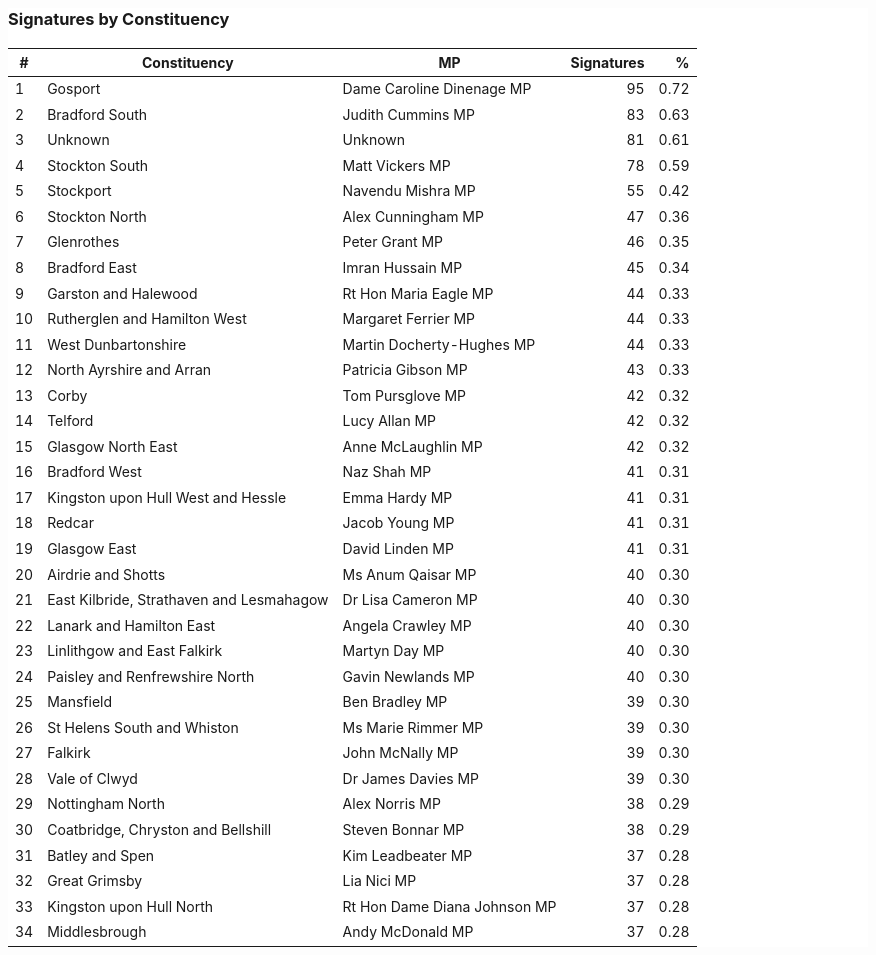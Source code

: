 ### Signatures by Constituency

| # | Constituency | MP | Signatures | % |
| - | - | - | -: | -: |
| 1 | Gosport | Dame Caroline Dinenage MP | 95 | 0.72 |
| 2 | Bradford South | Judith Cummins MP | 83 | 0.63 |
| 3 | Unknown | Unknown | 81 | 0.61 |
| 4 | Stockton South | Matt Vickers MP | 78 | 0.59 |
| 5 | Stockport | Navendu Mishra MP | 55 | 0.42 |
| 6 | Stockton North | Alex Cunningham MP | 47 | 0.36 |
| 7 | Glenrothes | Peter Grant MP | 46 | 0.35 |
| 8 | Bradford East | Imran Hussain MP | 45 | 0.34 |
| 9 | Garston and Halewood | Rt Hon Maria Eagle MP | 44 | 0.33 |
| 10 | Rutherglen and Hamilton West | Margaret Ferrier MP | 44 | 0.33 |
| 11 | West Dunbartonshire | Martin Docherty-Hughes MP | 44 | 0.33 |
| 12 | North Ayrshire and Arran | Patricia Gibson MP | 43 | 0.33 |
| 13 | Corby | Tom Pursglove MP | 42 | 0.32 |
| 14 | Telford | Lucy Allan MP | 42 | 0.32 |
| 15 | Glasgow North East | Anne McLaughlin MP | 42 | 0.32 |
| 16 | Bradford West | Naz Shah MP | 41 | 0.31 |
| 17 | Kingston upon Hull West and Hessle | Emma Hardy MP | 41 | 0.31 |
| 18 | Redcar | Jacob Young MP | 41 | 0.31 |
| 19 | Glasgow East | David Linden MP | 41 | 0.31 |
| 20 | Airdrie and Shotts | Ms Anum Qaisar MP | 40 | 0.30 |
| 21 | East Kilbride, Strathaven and Lesmahagow | Dr Lisa Cameron MP | 40 | 0.30 |
| 22 | Lanark and Hamilton East | Angela Crawley MP | 40 | 0.30 |
| 23 | Linlithgow and East Falkirk | Martyn Day MP | 40 | 0.30 |
| 24 | Paisley and Renfrewshire North | Gavin Newlands MP | 40 | 0.30 |
| 25 | Mansfield | Ben Bradley MP | 39 | 0.30 |
| 26 | St Helens South and Whiston | Ms Marie Rimmer MP | 39 | 0.30 |
| 27 | Falkirk | John McNally MP | 39 | 0.30 |
| 28 | Vale of Clwyd | Dr James Davies MP | 39 | 0.30 |
| 29 | Nottingham North | Alex Norris MP | 38 | 0.29 |
| 30 | Coatbridge, Chryston and Bellshill | Steven Bonnar MP | 38 | 0.29 |
| 31 | Batley and Spen | Kim Leadbeater MP | 37 | 0.28 |
| 32 | Great Grimsby | Lia Nici MP | 37 | 0.28 |
| 33 | Kingston upon Hull North | Rt Hon Dame Diana Johnson MP | 37 | 0.28 |
| 34 | Middlesbrough | Andy McDonald MP | 37 | 0.28 |